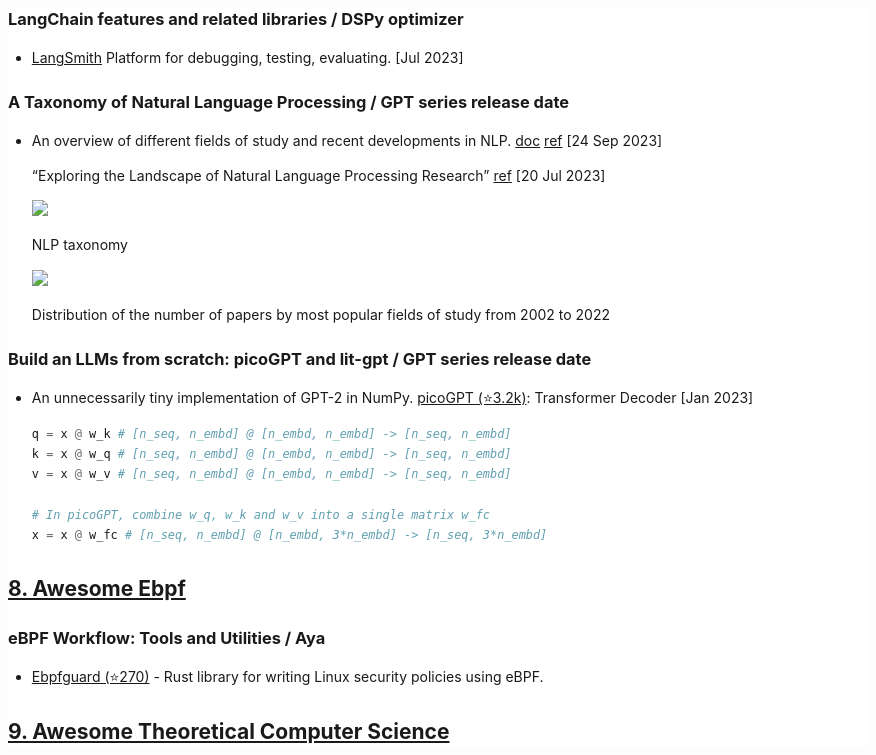 ### **LangChain features and related libraries** / DSPy optimizer

*   [LangSmith](https://blog.langchain.dev/announcing-langsmith/) Platform for debugging, testing, evaluating. \[Jul 2023]
    <!-- <img src="https://github.com/kimtth/awesome-azure-openai-llm/raw/main/files/langchain_debugging.png" width="150" /> -->

### **A Taxonomy of Natural Language Processing** / **GPT series release date**

*   An overview of different fields of study and recent developments in NLP. [doc](https://github.com/kimtth/awesome-azure-openai-llm/blob/main/README.md/files/taxonomy-nlp.pdf) [ref](https://towardsdatascience.com/a-taxonomy-of-natural-language-processing-dfc790cb4c01) \[24 Sep 2023]

    “Exploring the Landscape of Natural Language Processing Research” [ref](https://arxiv.org/abs/2307.10652) \[20 Jul 2023]

    <img src="https://github.com/kimtth/awesome-azure-openai-llm/raw/main/files/taxonomy-nlp.png" width="650" />

    NLP taxonomy

    <img src="https://github.com/kimtth/awesome-azure-openai-llm/raw/main/files/taxonomy-nlp2.png" width="650" />

    Distribution of the number of papers by most popular fields of study from 2002 to 2022

### **Build an LLMs from scratch: picoGPT and lit-gpt** / **GPT series release date**

*   An unnecessarily tiny implementation of GPT-2 in NumPy. [picoGPT (⭐3.2k)](https://github.com/jaymody/picoGPT): Transformer Decoder \[Jan 2023]

    ```python
    q = x @ w_k # [n_seq, n_embd] @ [n_embd, n_embd] -> [n_seq, n_embd]
    k = x @ w_q # [n_seq, n_embd] @ [n_embd, n_embd] -> [n_seq, n_embd]
    v = x @ w_v # [n_seq, n_embd] @ [n_embd, n_embd] -> [n_seq, n_embd]

    # In picoGPT, combine w_q, w_k and w_v into a single matrix w_fc
    x = x @ w_fc # [n_seq, n_embd] @ [n_embd, 3*n_embd] -> [n_seq, 3*n_embd]
    ```

## [8. Awesome Ebpf](/content/zoidbergwill/awesome-ebpf/week/README.md)

### eBPF Workflow: Tools and Utilities / Aya

*   [Ebpfguard (⭐270)](https://github.com/deepfence/ebpfguard) - Rust library for writing Linux security policies using eBPF.

## [9. Awesome Theoretical Computer Science](/content/mostafatouny/awesome-theoretical-computer-science/week/README.md)

